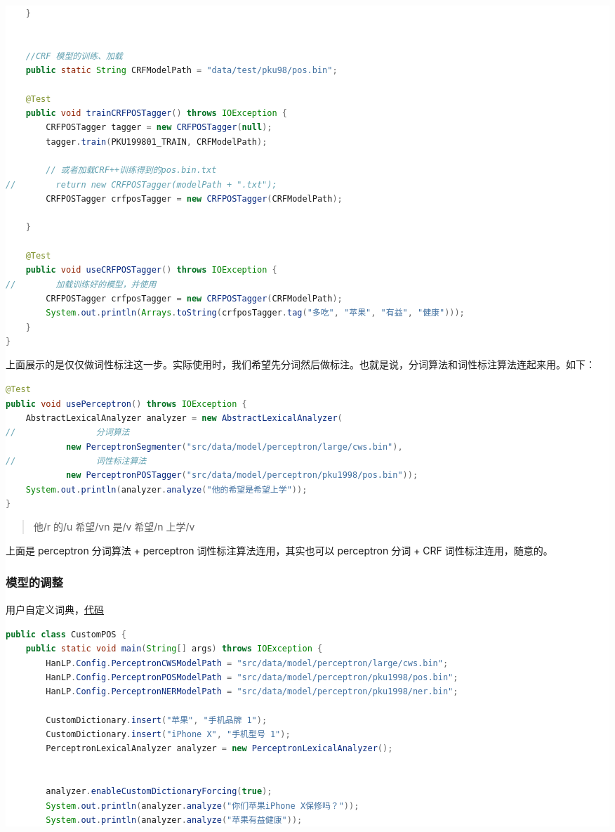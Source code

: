 ```Java
    }


    //CRF 模型的训练、加载
    public static String CRFModelPath = "data/test/pku98/pos.bin";

    @Test
    public void trainCRFPOSTagger() throws IOException {
        CRFPOSTagger tagger = new CRFPOSTagger(null);
        tagger.train(PKU199801_TRAIN, CRFModelPath);

        // 或者加载CRF++训练得到的pos.bin.txt
//        return new CRFPOSTagger(modelPath + ".txt");
        CRFPOSTagger crfposTagger = new CRFPOSTagger(CRFModelPath);

    }

    @Test
    public void useCRFPOSTagger() throws IOException {
//        加载训练好的模型，并使用
        CRFPOSTagger crfposTagger = new CRFPOSTagger(CRFModelPath);
        System.out.println(Arrays.toString(crfposTagger.tag("多吃", "苹果", "有益", "健康")));
    }
}
```


上面展示的是仅仅做词性标注这一步。实际使用时，我们希望先分词然后做标注。也就是说，分词算法和词性标注算法连起来用。如下：

```Java
@Test
public void usePerceptron() throws IOException {
    AbstractLexicalAnalyzer analyzer = new AbstractLexicalAnalyzer(
//                分词算法
            new PerceptronSegmenter("src/data/model/perceptron/large/cws.bin"),
//                词性标注算法
            new PerceptronPOSTagger("src/data/model/perceptron/pku1998/pos.bin"));
    System.out.println(analyzer.analyze("他的希望是希望上学"));
}
```

>他/r 的/u 希望/vn 是/v 希望/n 上学/v


上面是 perceptron 分词算法 + perceptron 词性标注算法连用，其实也可以 perceptron 分词 + CRF 词性标注连用，随意的。


### 模型的调整


用户自定义词典，[代码](https://github.com/hankcs/HanLP/blob/422077bddc59a66eaf9170198d5650ffc4686124/src/test/java/com/hankcs/book/ch07/CustomPOS.java)
```Java
public class CustomPOS {
    public static void main(String[] args) throws IOException {
        HanLP.Config.PerceptronCWSModelPath = "src/data/model/perceptron/large/cws.bin";
        HanLP.Config.PerceptronPOSModelPath = "src/data/model/perceptron/pku1998/pos.bin";
        HanLP.Config.PerceptronNERModelPath = "src/data/model/perceptron/pku1998/ner.bin";

        CustomDictionary.insert("苹果", "手机品牌 1");
        CustomDictionary.insert("iPhone X", "手机型号 1");
        PerceptronLexicalAnalyzer analyzer = new PerceptronLexicalAnalyzer();


        analyzer.enableCustomDictionaryForcing(true);
        System.out.println(analyzer.analyze("你们苹果iPhone X保修吗？"));
        System.out.println(analyzer.analyze("苹果有益健康"));
```